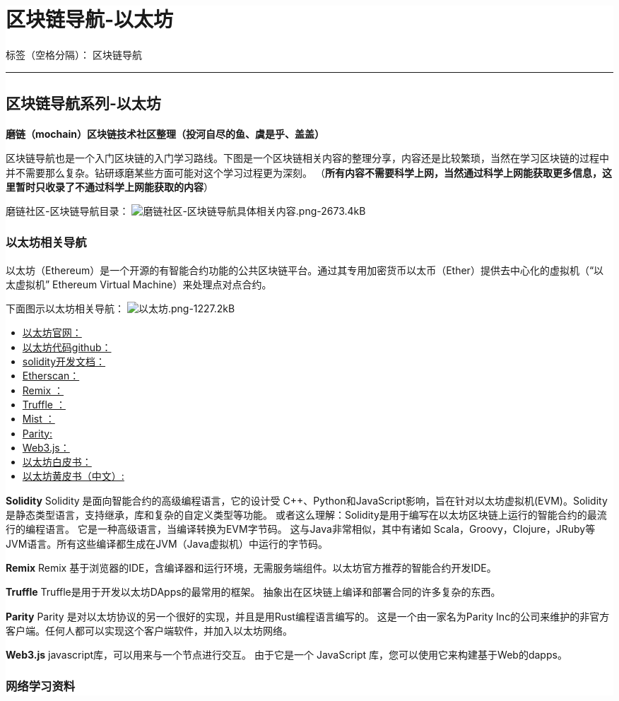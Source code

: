 ﻿# 区块链导航-以太坊

标签（空格分隔）： 区块链导航

---

## 区块链导航系列-以太坊

**磨链（mochain）区块链技术社区整理（投河自尽的鱼、虞是乎、盖盖）**

区块链导航也是一个入门区块链的入门学习路线。下图是一个区块链相关内容的整理分享，内容还是比较繁琐，当然在学习区块链的过程中并不需要那么复杂。钻研琢磨某些方面可能对这个学习过程更为深刻。
（**所有内容不需要科学上网，当然通过科学上网能获取更多信息，这里暂时只收录了不通过科学上网能获取的内容**）

磨链社区-区块链导航目录：
![磨链社区-区块链导航具体相关内容.png-2673.4kB][1]

### 以太坊相关导航

以太坊（Ethereum）是一个开源的有智能合约功能的公共区块链平台。通过其专用加密货币以太币（Ether）提供去中心化的虚拟机（“以太虚拟机” Ethereum Virtual Machine）来处理点对点合约。

下面图示以太坊相关导航：
![以太坊.png-1227.2kB][2]

* [以太坊官网：](https://ethereum.org/)
* [以太坊代码github：](https://github.com/topics/ethereum)
* [solidity开发文档：](http://solidity-cn.readthedocs.io/zh/develop/)
* [Etherscan：](https://etherscan.io/tokens)
* [Remix ：](https://ethereum.github.io/browser-solidity/)
* [Truffle ：](http://truffleframework.com/)
* [Mist ：](https://github.com/ethereum/mist/releases)
* [Parity:](https://github.com/paritytech/parity)
* [Web3.js：](https://github.com/ethereum/web3.js)
* [以太坊白皮书： ](https://ethfans.org/wikis/%E4%BB%A5%E5%A4%AA%E5%9D%8A%E7%99%BD%E7%9A%AE%E4%B9%A6)
* [以太坊黄皮书（中文）:](https://github.com/riversyang/ethereum_yellowpaper)

**Solidity**
Solidity 是面向智能合约的高级编程语言，它的设计受 C++、Python和JavaScript影响，旨在针对以太坊虚拟机(EVM)。Solidity 是静态类型语言，支持继承，库和复杂的自定义类型等功能。
或者这么理解：Solidity是用于编写在以太坊区块链上运行的智能合约的最流行的编程语言。 它是一种高级语言，当编译转换为EVM字节码。 这与Java非常相似，其中有诸如 Scala，Groovy，Clojure，JRuby等JVM语言。所有这些编译都生成在JVM（Java虚拟机）中运行的字节码。 

**Remix**
Remix 基于浏览器的IDE，含编译器和运行环境，无需服务端组件。以太坊官方推荐的智能合约开发IDE。

**Truffle**
Truffle是用于开发以太坊DApps的最常用的框架。 抽象出在区块链上编译和部署合同的许多复杂的东西。

**Parity**
Parity 是对以太坊协议的另一个很好的实现，并且是用Rust编程语言编写的。 这是一个由一家名为Parity Inc的公司来维护的非官方客户端。任何人都可以实现这个客户端软件，并加入以太坊网络。

**Web3.js**
javascript库，可以用来与一个节点进行交互。 由于它是一个 JavaScript 库，您可以使用它来构建基于Web的dapps。

### 网络学习资料


  [1]: http://static.zybuluo.com/JackyJin/briv1soduvjs3e4sxf0vbi46/%E7%A3%A8%E9%93%BE%E7%A4%BE%E5%8C%BA-%E5%8C%BA%E5%9D%97%E9%93%BE%E5%AF%BC%E8%88%AA%E5%85%B7%E4%BD%93%E7%9B%B8%E5%85%B3%E5%86%85%E5%AE%B9.png
  [2]: http://static.zybuluo.com/JackyJin/h9rkvagljohf26n3xv0k05yq/%E4%BB%A5%E5%A4%AA%E5%9D%8A.png